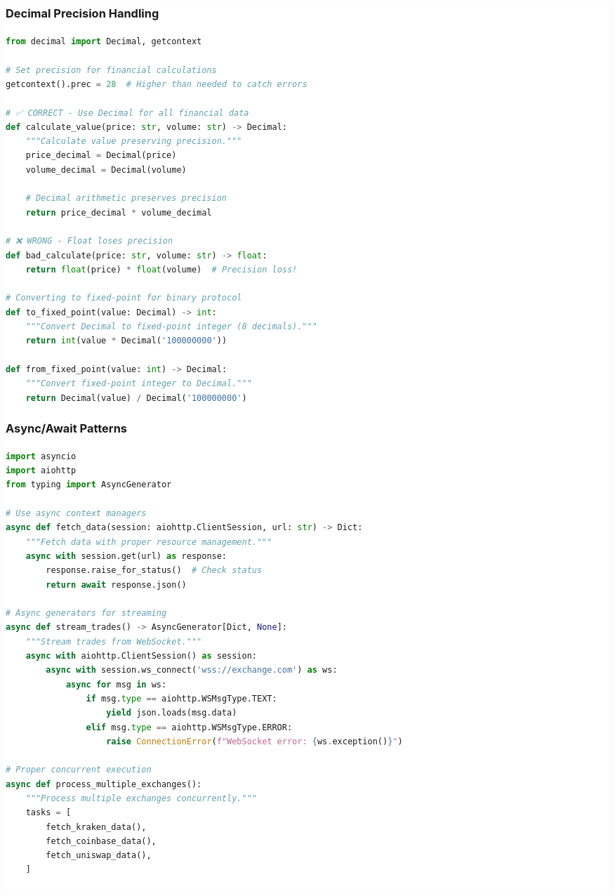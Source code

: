 ### Decimal Precision Handling
```python
from decimal import Decimal, getcontext

# Set precision for financial calculations
getcontext().prec = 28  # Higher than needed to catch errors

# ✅ CORRECT - Use Decimal for all financial data
def calculate_value(price: str, volume: str) -> Decimal:
    """Calculate value preserving precision."""
    price_decimal = Decimal(price)
    volume_decimal = Decimal(volume)
    
    # Decimal arithmetic preserves precision
    return price_decimal * volume_decimal

# ❌ WRONG - Float loses precision
def bad_calculate(price: str, volume: str) -> float:
    return float(price) * float(volume)  # Precision loss!

# Converting to fixed-point for binary protocol
def to_fixed_point(value: Decimal) -> int:
    """Convert Decimal to fixed-point integer (8 decimals)."""
    return int(value * Decimal('100000000'))

def from_fixed_point(value: int) -> Decimal:
    """Convert fixed-point integer to Decimal."""
    return Decimal(value) / Decimal('100000000')
```

### Async/Await Patterns
```python
import asyncio
import aiohttp
from typing import AsyncGenerator

# Use async context managers
async def fetch_data(session: aiohttp.ClientSession, url: str) -> Dict:
    """Fetch data with proper resource management."""
    async with session.get(url) as response:
        response.raise_for_status()  # Check status
        return await response.json()

# Async generators for streaming
async def stream_trades() -> AsyncGenerator[Dict, None]:
    """Stream trades from WebSocket."""
    async with aiohttp.ClientSession() as session:
        async with session.ws_connect('wss://exchange.com') as ws:
            async for msg in ws:
                if msg.type == aiohttp.WSMsgType.TEXT:
                    yield json.loads(msg.data)
                elif msg.type == aiohttp.WSMsgType.ERROR:
                    raise ConnectionError(f"WebSocket error: {ws.exception()}")

# Proper concurrent execution
async def process_multiple_exchanges():
    """Process multiple exchanges concurrently."""
    tasks = [
        fetch_kraken_data(),
        fetch_coinbase_data(),
        fetch_uniswap_data(),
    ]
    
```
